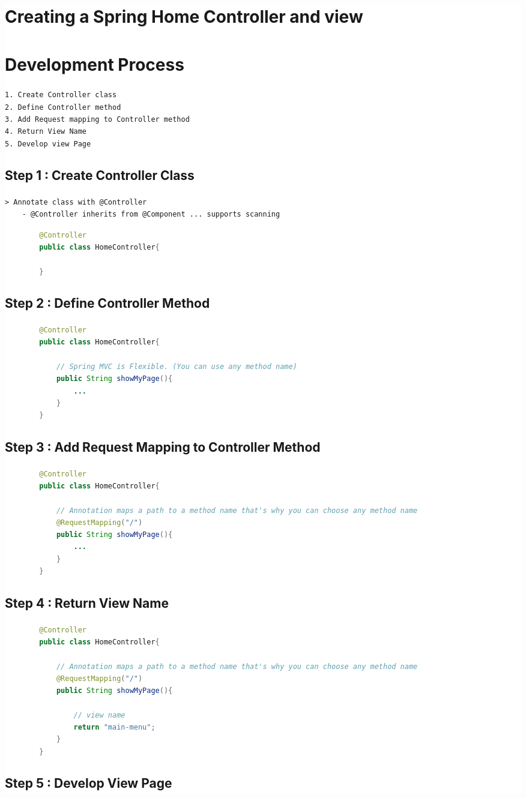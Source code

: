 # Creating a Spring Home Controller and view

# Development Process
    
    1. Create Controller class
    2. Define Controller method
    3. Add Request mapping to Controller method
    4. Return View Name
    5. Develop view Page

## Step 1 : Create Controller Class

    > Annotate class with @Controller
        - @Controller inherits from @Component ... supports scanning
```Java
        @Controller
        public class HomeController{

        }
```
## Step 2 : Define Controller Method
```Java
        @Controller
        public class HomeController{

            // Spring MVC is Flexible. (You can use any method name)
            public String showMyPage(){
                ...
            }
        }    
```
## Step 3 : Add Request Mapping to Controller Method
```Java
        @Controller
        public class HomeController{

            // Annotation maps a path to a method name that's why you can choose any method name
            @RequestMapping("/")
            public String showMyPage(){
                ...
            }
        }       
```
## Step 4 :  Return View Name
```Java
        @Controller
        public class HomeController{

            // Annotation maps a path to a method name that's why you can choose any method name
            @RequestMapping("/")
            public String showMyPage(){

                // view name
                return "main-menu";
            }
        } 
```
## Step 5 :  Develop View Page
    